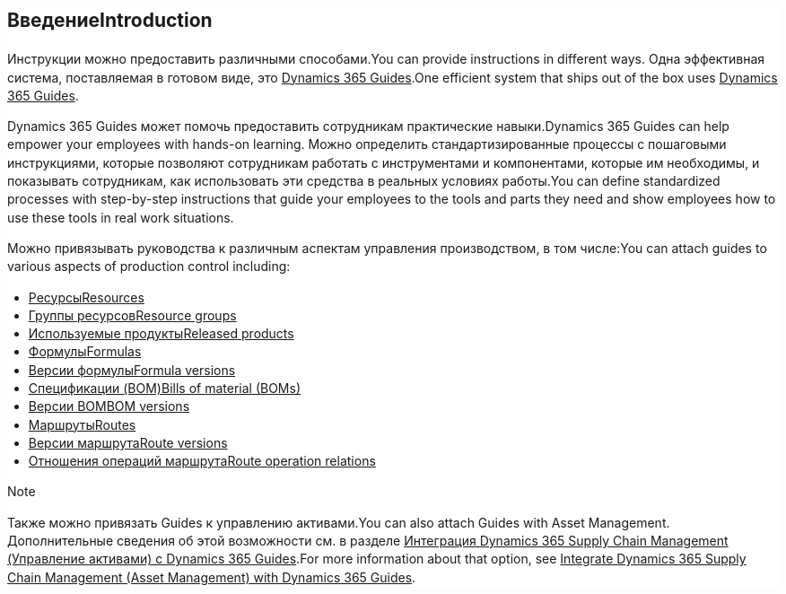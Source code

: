 ## <a name="introduction"></a><span data-ttu-id="2e7c8-107">Введение</span><span class="sxs-lookup"><span data-stu-id="2e7c8-107">Introduction</span></span>

<span data-ttu-id="2e7c8-108">Инструкции можно предоставить различными способами.</span><span class="sxs-lookup"><span data-stu-id="2e7c8-108">You can provide instructions in different ways.</span></span> <span data-ttu-id="2e7c8-109">Одна эффективная система, поставляемая в готовом виде, это [Dynamics 365 Guides](https://dynamics.microsoft.com/mixed-reality/guides/).</span><span class="sxs-lookup"><span data-stu-id="2e7c8-109">One efficient system that ships out of the box uses [Dynamics 365 Guides](https://dynamics.microsoft.com/mixed-reality/guides/).</span></span>

<span data-ttu-id="2e7c8-110">Dynamics 365 Guides может помочь предоставить сотрудникам практические навыки.</span><span class="sxs-lookup"><span data-stu-id="2e7c8-110">Dynamics 365 Guides can help empower your employees with hands-on learning.</span></span> <span data-ttu-id="2e7c8-111">Можно определить стандартизированные процессы с пошаговыми инструкциями, которые позволяют сотрудникам работать с инструментами и компонентами, которые им необходимы, и показывать сотрудникам, как использовать эти средства в реальных условиях работы.</span><span class="sxs-lookup"><span data-stu-id="2e7c8-111">You can define standardized processes with step-by-step instructions that guide your employees to the tools and parts they need and show employees how to use these tools in real work situations.</span></span>

<span data-ttu-id="2e7c8-112">Можно привязывать руководства к различным аспектам управления производством, в том числе:</span><span class="sxs-lookup"><span data-stu-id="2e7c8-112">You can attach guides to various aspects of production control including:</span></span>

- [<span data-ttu-id="2e7c8-113">Ресурсы</span><span class="sxs-lookup"><span data-stu-id="2e7c8-113">Resources</span></span>](#resources)
- [<span data-ttu-id="2e7c8-114">Группы ресурсов</span><span class="sxs-lookup"><span data-stu-id="2e7c8-114">Resource groups</span></span>](#resource-groups)
- [<span data-ttu-id="2e7c8-115">Используемые продукты</span><span class="sxs-lookup"><span data-stu-id="2e7c8-115">Released products</span></span>](#released-products)
- [<span data-ttu-id="2e7c8-116">Формулы</span><span class="sxs-lookup"><span data-stu-id="2e7c8-116">Formulas</span></span>](#formulas)
- [<span data-ttu-id="2e7c8-117">Версии формулы</span><span class="sxs-lookup"><span data-stu-id="2e7c8-117">Formula versions</span></span>](#formula-versions)
- [<span data-ttu-id="2e7c8-118">Спецификации (BOM)</span><span class="sxs-lookup"><span data-stu-id="2e7c8-118">Bills of material (BOMs)</span></span>](#bom)
- [<span data-ttu-id="2e7c8-119">Версии BOM</span><span class="sxs-lookup"><span data-stu-id="2e7c8-119">BOM versions</span></span>](#bom-versions)
- [<span data-ttu-id="2e7c8-120">Маршруты</span><span class="sxs-lookup"><span data-stu-id="2e7c8-120">Routes</span></span>](#routes)
- [<span data-ttu-id="2e7c8-121">Версии маршрута</span><span class="sxs-lookup"><span data-stu-id="2e7c8-121">Route versions</span></span>](#route-versions)
- [<span data-ttu-id="2e7c8-122">Отношения операций маршрута</span><span class="sxs-lookup"><span data-stu-id="2e7c8-122">Route operation relations</span></span>](#route-operation-relations)

> [!NOTE]
> <span data-ttu-id="2e7c8-123">Также можно привязать Guides к управлению активами.</span><span class="sxs-lookup"><span data-stu-id="2e7c8-123">You can also attach Guides with Asset Management.</span></span> <span data-ttu-id="2e7c8-124">Дополнительные сведения об этой возможности см. в разделе [Интеграция Dynamics 365 Supply Chain Management (Управление активами) с Dynamics 365 Guides](../asset-management/asset-management-guides-integration.md).</span><span class="sxs-lookup"><span data-stu-id="2e7c8-124">For more information about that option, see [Integrate Dynamics 365 Supply Chain Management (Asset Management) with Dynamics 365 Guides](../asset-management/asset-management-guides-integration.md).</span></span>
